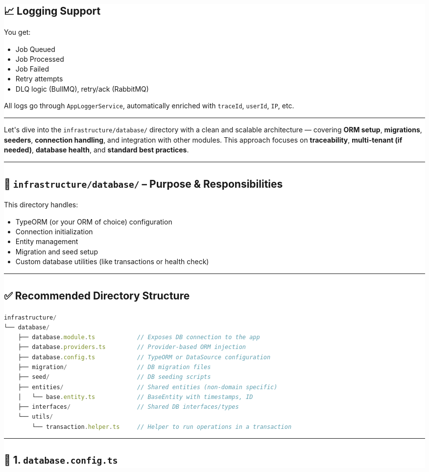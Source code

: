 ## 📈 Logging Support

You get:

- Job Queued
- Job Processed
- Job Failed
- Retry attempts
- DLQ logic (BullMQ), retry/ack (RabbitMQ)

All logs go through `AppLoggerService`, automatically enriched with `traceId`, `userId`, `IP`, etc.

---

Let's dive into the `infrastructure/database/` directory with a clean and scalable architecture — covering **ORM setup**, **migrations**, **seeders**, **connection handling**, and integration with other modules. This approach focuses on **traceability**, **multi-tenant (if needed)**, **database health**, and **standard best practices**.

---

## 📁 `infrastructure/database/` – Purpose & Responsibilities

This directory handles:

- TypeORM (or your ORM of choice) configuration
- Connection initialization
- Entity management
- Migration and seed setup
- Custom database utilities (like transactions or health check)

---

## ✅ Recommended Directory Structure

```ts
infrastructure/
└── database/
    ├── database.module.ts            // Exposes DB connection to the app
    ├── database.providers.ts         // Provider-based ORM injection
    ├── database.config.ts            // TypeORM or DataSource configuration
    ├── migration/                    // DB migration files
    ├── seed/                         // DB seeding scripts
    ├── entities/                     // Shared entities (non-domain specific)
    │   └── base.entity.ts            // BaseEntity with timestamps, ID
    ├── interfaces/                   // Shared DB interfaces/types
    └── utils/
        └── transaction.helper.ts     // Helper to run operations in a transaction
```

---

## 🧠 1. `database.config.ts`
